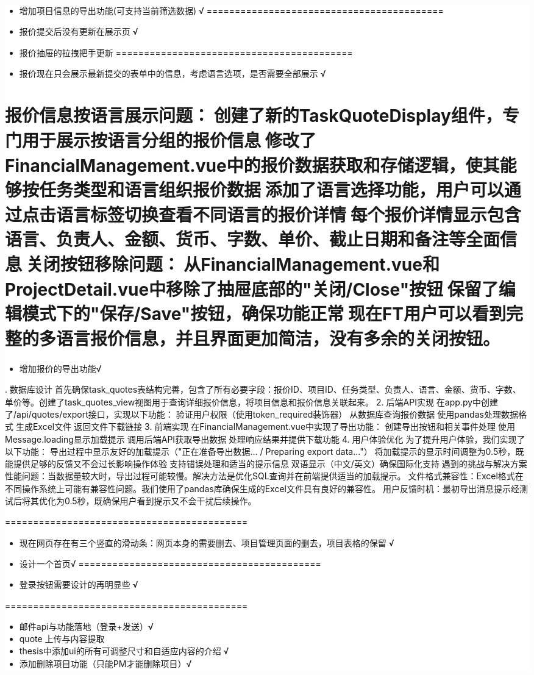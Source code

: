 - 增加项目信息的导出功能(可支持当前筛选数据) √
==========================================

- 报价提交后没有更新在展示页 √
- 报价抽屉的拉拽把手更新
==========================================

- 报价现在只会展示最新提交的表单中的信息，考虑语言选项，是否需要全部展示  √

报价信息按语言展示问题：
创建了新的TaskQuoteDisplay组件，专门用于展示按语言分组的报价信息
修改了FinancialManagement.vue中的报价数据获取和存储逻辑，使其能够按任务类型和语言组织报价数据
添加了语言选择功能，用户可以通过点击语言标签切换查看不同语言的报价详情
每个报价详情显示包含语言、负责人、金额、货币、字数、单价、截止日期和备注等全面信息
关闭按钮移除问题：
从FinancialManagement.vue和ProjectDetail.vue中移除了抽屉底部的"关闭/Close"按钮
保留了编辑模式下的"保存/Save"按钮，确保功能正常
现在FT用户可以看到完整的多语言报价信息，并且界面更加简洁，没有多余的关闭按钮。
==========================================
- 增加报价的导出功能√

. 数据库设计
首先确保task_quotes表结构完善，包含了所有必要字段：报价ID、项目ID、任务类型、负责人、语言、金额、货币、字数、单价等。创建了task_quotes_view视图用于查询详细报价信息，将项目信息和报价信息关联起来。
2. 后端API实现
在app.py中创建了/api/quotes/export接口，实现以下功能：
验证用户权限（使用token_required装饰器）
从数据库查询报价数据
使用pandas处理数据格式
生成Excel文件
返回文件下载链接
3. 前端实现
在FinancialManagement.vue中实现了导出功能：
创建导出按钮和相关事件处理
使用Message.loading显示加载提示
调用后端API获取导出数据
处理响应结果并提供下载功能
4. 用户体验优化
为了提升用户体验，我们实现了以下功能：
导出过程中显示友好的加载提示（"正在准备导出数据... / Preparing export data..."）
将加载提示的显示时间调整为0.5秒，既能提供足够的反馈又不会过长影响操作体验
支持错误处理和适当的提示信息
双语显示（中文/英文）确保国际化支持
遇到的挑战与解决方案
性能问题：当数据量较大时，导出过程可能较慢。解决方法是优化SQL查询并在前端提供适当的加载提示。
文件格式兼容性：Excel格式在不同操作系统上可能有兼容性问题。我们使用了pandas库确保生成的Excel文件具有良好的兼容性。
用户反馈时机：最初导出消息提示经测试后将其优化为0.5秒，既确保用户看到提示又不会干扰后续操作。

===========================================
- 现在网页存在有三个竖直的滑动条：网页本身的需要删去、项目管理页面的删去，项目表格的保留 √
- 设计一个首页√
===========================================

- 登录按钮需要设计的再明显些 √

===========================================
- 邮件api与功能落地（登录+发送）√
- quote 上传与内容提取
- thesis中添加ui的所有可调整尺寸和自适应内容的介绍 √
- 添加删除项目功能（只能PM才能删除项目）√




